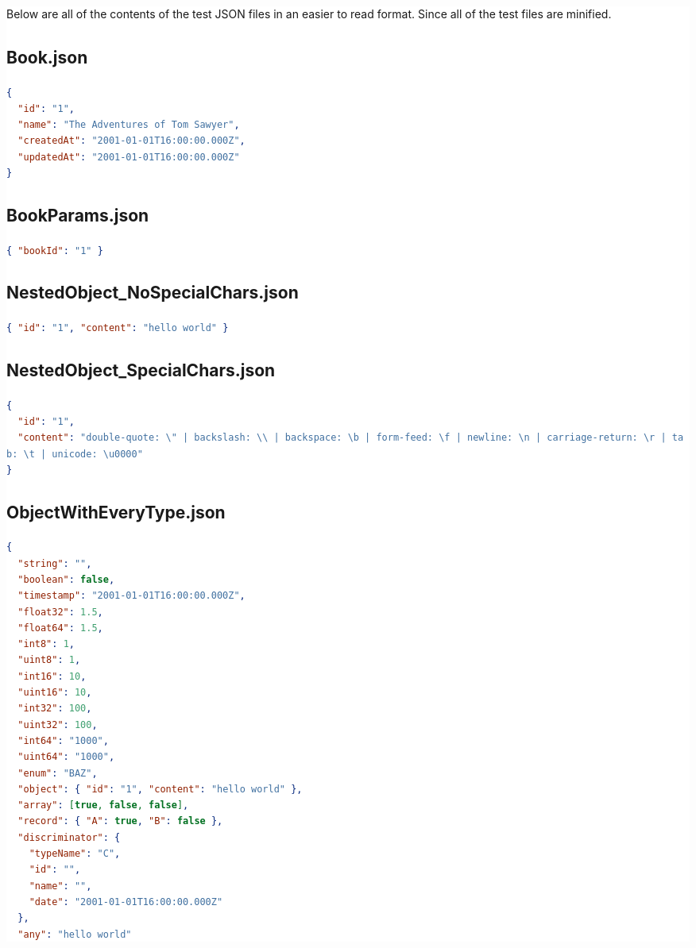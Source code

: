 Below are all of the contents of the test JSON files in an easier to read format. Since all of the test files are minified.

## Book.json

```json
{
  "id": "1",
  "name": "The Adventures of Tom Sawyer",
  "createdAt": "2001-01-01T16:00:00.000Z",
  "updatedAt": "2001-01-01T16:00:00.000Z"
}
```

## BookParams.json

```json
{ "bookId": "1" }
```

## NestedObject_NoSpecialChars.json

```json
{ "id": "1", "content": "hello world" }
```

## NestedObject_SpecialChars.json

```json
{
  "id": "1",
  "content": "double-quote: \" | backslash: \\ | backspace: \b | form-feed: \f | newline: \n | carriage-return: \r | tab: \t | unicode: \u0000"
}
```

## ObjectWithEveryType.json

```json
{
  "string": "",
  "boolean": false,
  "timestamp": "2001-01-01T16:00:00.000Z",
  "float32": 1.5,
  "float64": 1.5,
  "int8": 1,
  "uint8": 1,
  "int16": 10,
  "uint16": 10,
  "int32": 100,
  "uint32": 100,
  "int64": "1000",
  "uint64": "1000",
  "enum": "BAZ",
  "object": { "id": "1", "content": "hello world" },
  "array": [true, false, false],
  "record": { "A": true, "B": false },
  "discriminator": {
    "typeName": "C",
    "id": "",
    "name": "",
    "date": "2001-01-01T16:00:00.000Z"
  },
  "any": "hello world"
```